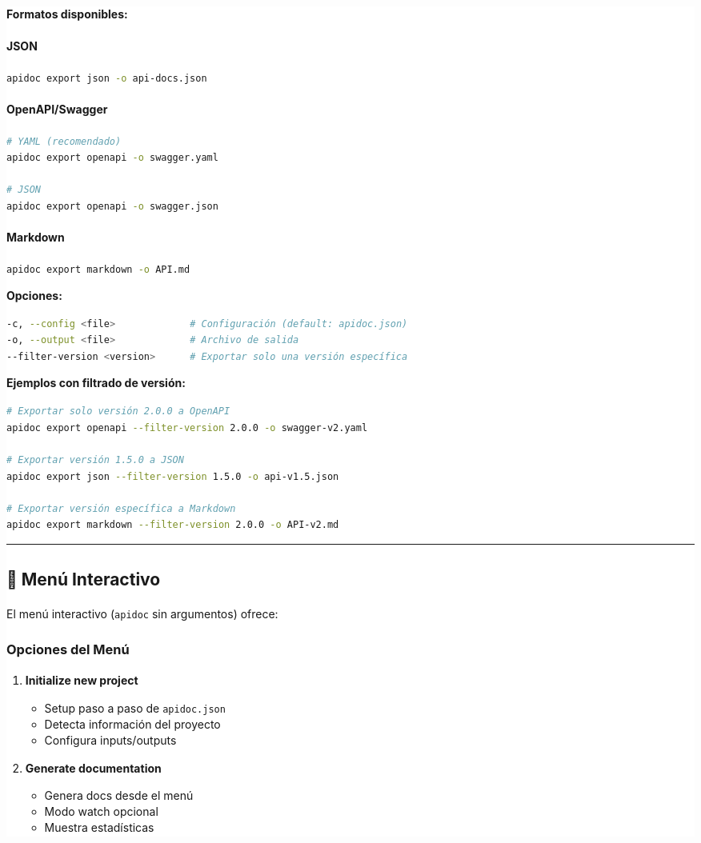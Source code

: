 **Formatos disponibles:**

#### JSON
```bash
apidoc export json -o api-docs.json
```

#### OpenAPI/Swagger
```bash
# YAML (recomendado)
apidoc export openapi -o swagger.yaml

# JSON
apidoc export openapi -o swagger.json
```

#### Markdown
```bash
apidoc export markdown -o API.md
```

**Opciones:**
```bash
-c, --config <file>             # Configuración (default: apidoc.json)
-o, --output <file>             # Archivo de salida
--filter-version <version>      # Exportar solo una versión específica
```

**Ejemplos con filtrado de versión:**

```bash
# Exportar solo versión 2.0.0 a OpenAPI
apidoc export openapi --filter-version 2.0.0 -o swagger-v2.yaml

# Exportar versión 1.5.0 a JSON
apidoc export json --filter-version 1.5.0 -o api-v1.5.json

# Exportar versión específica a Markdown
apidoc export markdown --filter-version 2.0.0 -o API-v2.md
```

---

## 🎨 Menú Interactivo

El menú interactivo (`apidoc` sin argumentos) ofrece:

### Opciones del Menú

1. **Initialize new project**
   - Setup paso a paso de `apidoc.json`
   - Detecta información del proyecto
   - Configura inputs/outputs

2. **Generate documentation**
   - Genera docs desde el menú
   - Modo watch opcional
   - Muestra estadísticas
